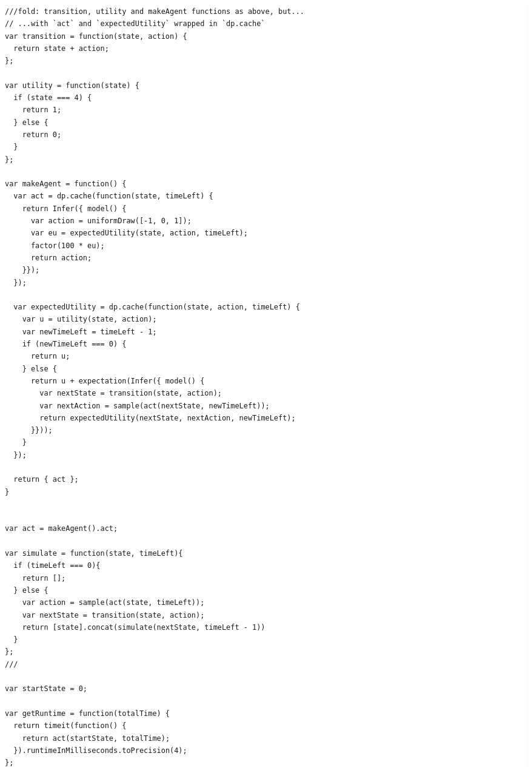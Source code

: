 ~~~~
///fold: transition, utility and makeAgent functions as above, but...
// ...with `act` and `expectedUtility` wrapped in `dp.cache`
var transition = function(state, action) {
  return state + action;
};

var utility = function(state) {
  if (state === 4) {
    return 1;
  } else {
    return 0;
  }
};

var makeAgent = function() { 
  var act = dp.cache(function(state, timeLeft) {
    return Infer({ model() {
      var action = uniformDraw([-1, 0, 1]);
      var eu = expectedUtility(state, action, timeLeft);
      factor(100 * eu);
      return action;
    }});
  });

  var expectedUtility = dp.cache(function(state, action, timeLeft) {
    var u = utility(state, action);
    var newTimeLeft = timeLeft - 1;
    if (newTimeLeft === 0) {
      return u; 
    } else {
      return u + expectation(Infer({ model() {
        var nextState = transition(state, action); 
        var nextAction = sample(act(nextState, newTimeLeft));
        return expectedUtility(nextState, nextAction, newTimeLeft);
      }}));
    }
  });

  return { act };
}


var act = makeAgent().act;

var simulate = function(state, timeLeft){
  if (timeLeft === 0){
    return [];
  } else {
    var action = sample(act(state, timeLeft));
    var nextState = transition(state, action); 
    return [state].concat(simulate(nextState, timeLeft - 1))
  }
};
///

var startState = 0;

var getRuntime = function(totalTime) {
  return timeit(function() {
    return act(startState, totalTime);
  }).runtimeInMilliseconds.toPrecision(4);
};

~~~~

[^noise]: An agent's world model might treat a complex set of deterministic rules as random. In this sense, agents will vary in whether they represent an MDP as stochastic or not. We won't consider that case in this tutorial.
[^utility]: In the RL literature, the utility or reward function is often allowed to be *stochastic*. Our agent models assume that the agent's utility function is deterministic. To represent environments with stochastic "rewards", we treat the reward as a stochastic part of the environment (i.e. the world state). So in a Bandit problem, instead of the agent receiving a (stochastic) reward $$R$$, they transition to a state to which they assign a fixed utility $$R$$. (Why do we avoid stochastic utilities? One focus of this tutorial is inferring an agent's preferences. The preferences are fixed over time and non-stochastic. We want to identify the agent's utility function with their preferences). 